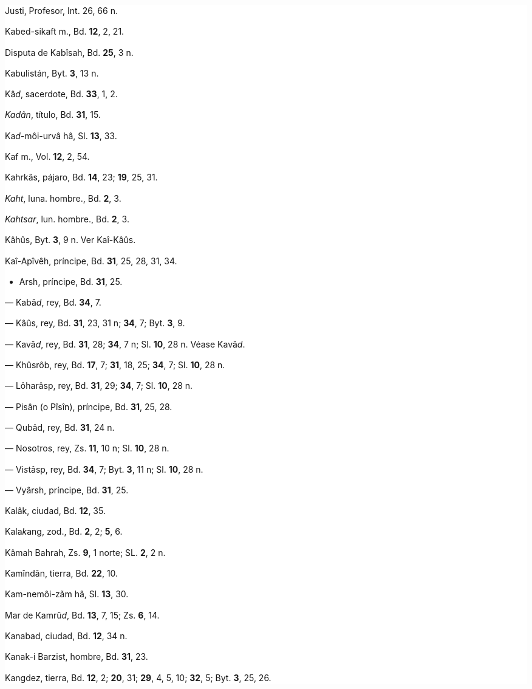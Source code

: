 Justi, Profesor, Int. 26, 66 n.

Kabed-sikaft m., Bd. **12**, 2, 21.

Disputa de Kabîsah, Bd. **25**, 3 n.

Kabulistán, Byt. **3**, 13 n.

Kâ<i>d</i>, sacerdote, Bd. **33**, 1, 2.

_Kadân_, título, Bd. **31**, 15.

Ka<i>d</i>\-môi-urvâ hâ, Sl. **13**, 33.

Kaf m., Vol. **12**, 2, 54.

Kahrkâs, pájaro, Bd. **14**, 23; **19**, 25, 31.

_Kaht_, luna. hombre., Bd. **2**, 3.

_Kahtsar_, lun. hombre., Bd. **2**, 3.

Kâhûs, Byt. **3**, 9 n. Ver Kaî-Kâûs.

Kaî-Apîvêh, príncipe, Bd. **31**, 25, 28, 31, 34.

- Arsh, príncipe, Bd. **31**, 25.

— Kabâ<i>d</i>, rey, Bd. **34**, 7.

— Kâûs, rey, Bd. **31**, 23, 31 n; **34**, 7; Byt. **3**, 9.

— Kavâ<i>d</i>, rey, Bd. **31**, 28; **34**, 7 n; Sl. **10**, 28 n. Véase Kavâ<i>d</i>.

— Khûsrôb, rey, Bd. **17**, 7; **31**, 18, 25; **34**, 7; Sl. **10**, 28 n.

— Lôharâsp, rey, Bd. **31**, 29; **34**, 7; Sl. **10**, 28 n.

— Pisân (o Pîsîn), príncipe, Bd. **31**, 25, 28.

— Qubâd, rey, Bd. **31**, 24 n.

— Nosotros, rey, Zs. **11**, 10 n; Sl. **10**, 28 n.

— Vi<i>s</i>tâsp, rey, Bd. **34**, 7; Byt. **3**, 11 n; Sl. **10**, 28 n.

— Vyârsh, príncipe, Bd. **31**, 25.

Kalâk, ciudad, Bd. **12**, 35.

Kala<i>k</i>ang, zod., Bd. **2**, 2; **5**, 6.

Kâmah Bahrah, Zs. **9**, 1 norte; SL. **2**, 2 n.

Kamîndân, tierra, Bd. **22**, 10.

Kam-nemôi-zãm hâ, Sl. **13**, 30.

Mar de Kamrû<i>d</i>, Bd. **13**, 7, 15; Zs. **6**, 14.

Kanabad, ciudad, Bd. **12**, 34 n.

Kanak-i Barzist, hombre, Bd. **31**, 23.

Kangde<i>z</i>, tierra, Bd. **12**, 2; **20**, 31; **29**, 4, 5, 10; **32**, 5; Byt. **3**, 25, 26.
